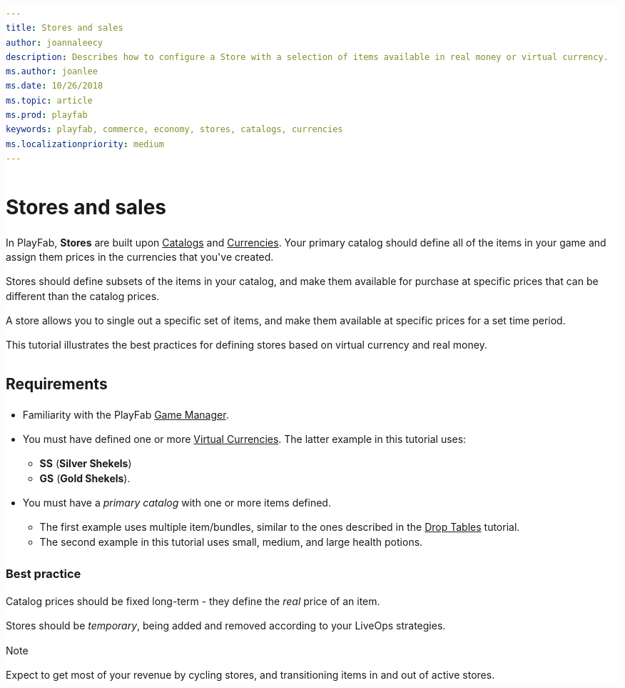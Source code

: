 ```yaml
---
title: Stores and sales
author: joannaleecy
description: Describes how to configure a Store with a selection of items available in real money or virtual currency.
ms.author: joanlee
ms.date: 10/26/2018
ms.topic: article
ms.prod: playfab
keywords: playfab, commerce, economy, stores, catalogs, currencies
ms.localizationpriority: medium
---
```


# Stores and sales

In PlayFab, **Stores** are built upon [Catalogs](../items/catalogs.md) and [Currencies](../economy/currencies.md). Your primary catalog should define all of the items in your game and assign them prices in the currencies that you've created.

Stores should define subsets of the items in your catalog, and make them available for purchase at specific prices that can be different than the catalog prices.

A store allows you to single out a specific set of items, and make them available at specific prices for a set time period.

This tutorial illustrates the best practices for defining stores based on virtual currency and real money.

## Requirements

- Familiarity with the PlayFab [Game Manager](../../../gamemanager/quickstart.md).
- You must have defined one or more [Virtual Currencies](../economy/currencies.md). The latter example in this tutorial uses:
  - **SS** (**Silver Shekels**)
  - **GS** (**Gold Shekels**).

- You must have a *primary catalog* with one or more items defined.
  - The first example uses multiple item/bundles, similar to the ones described in the [Drop Tables](../items/drop-tables.md) tutorial.
  - The second example in this tutorial uses small, medium, and large health potions.

### Best practice

Catalog prices should be fixed long-term - they define the *real* price of an item.

Stores should be *temporary*, being added and removed according to your LiveOps strategies.

> [!NOTE]
> Expect to get most of your revenue by cycling stores, and transitioning items in and out of active stores.

